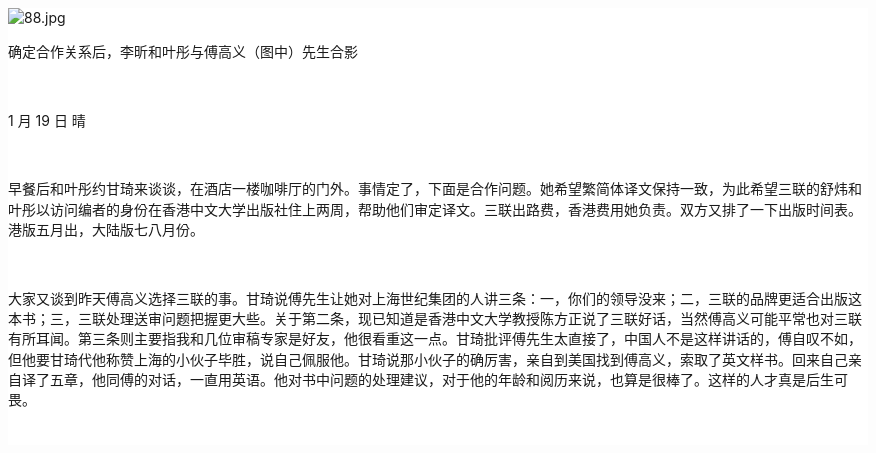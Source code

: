  <p class="p3">
  <span class="s1">
   <img alt="88.jpg" border="0" height="375" src="/medias/contents/5572/88.jpg" width="500"/>
  </span>
 </p>
 <p class="p2">
  <span class="s1">
   确定合作关系后，李昕和叶彤与傅高义（图中）先生合影
  </span>
 </p>
 <p class="p1">
  <span class="s1">
  </span>
  <br/>
 </p>
 <p class="p3">
  <span class="s1">
   1
  </span>
  <span class="s3">
   月
  </span>
  <span class="s1">
   19
  </span>
  <span class="s3">
   日
  </span>
  <span class="s1">
  </span>
  <span class="s3">
   晴
  </span>
 </p>
 <p class="p1">
  <span class="s1">
  </span>
  <br/>
 </p>
 <p class="p2">
  <span class="s1">
   早餐后和叶彤约甘琦来谈谈，在酒店一楼咖啡厅的门外。事情定了，下面是合作问题。她希望繁简体译文保持一致，为此希望三联的舒炜和叶彤以访问编者的身份在香港中文大学出版社住上两周，帮助他们审定译文。三联出路费，香港费用她负责。双方又排了一下出版时间表。港版五月出，大陆版七八月份。
  </span>
 </p>
 <p class="p1">
  <span class="s1">
  </span>
  <br/>
 </p>
 <p class="p2">
  <span class="s1">
   大家又谈到昨天傅高义选择三联的事。甘琦说傅先生让她对上海世纪集团的人讲三条：一，你们的领导没来；二，三联的品牌更适合出版这本书；三，三联处理送审问题把握更大些。关于第二条，现已知道是香港中文大学教授陈方正说了三联好话，当然傅高义可能平常也对三联有所耳闻。第三条则主要指我和几位审稿专家是好友，他很看重这一点。甘琦批评傅先生太直接了，中国人不是这样讲话的，傅自叹不如，但他要甘琦代他称赞上海的小伙子毕胜，说自己佩服他。甘琦说那小伙子的确厉害，亲自到美国找到傅高义，索取了英文样书。回来自己亲自译了五章，他同傅的对话，一直用英语。他对书中问题的处理建议，对于他的年龄和阅历来说，也算是很棒了。这样的人才真是后生可畏。
  </span>
 </p>
 <p class="p1">
  <span class="s1">
  </span>
  <br/>
 </p>